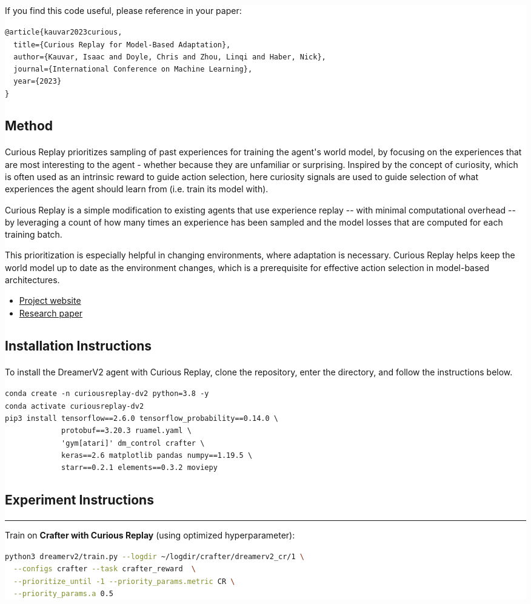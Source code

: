 If you find this code useful, please reference in your paper:

```
@article{kauvar2023curious,
  title={Curious Replay for Model-Based Adaptation},
  author={Kauvar, Isaac and Doyle, Chris and Zhou, Linqi and Haber, Nick},
  journal={International Conference on Machine Learning},
  year={2023}
}
```


## Method

Curious Replay prioritizes sampling of past experiences for training the agent's world model, 
by focusing on the experiences that are most interesting to the agent - 
whether because they are unfamiliar or surprising. 
Inspired by the concept of curiosity, which is often used as an intrinsic reward to guide action selection, 
here curiosity signals are used to guide selection of what experiences the agent should learn from (i.e. train its model with). 

Curious Replay is a simple modification to existing agents that use experience replay -- with minimal 
computational overhead -- by leveraging a count of how many times an experience has been sampled 
and the model losses that are computed for each training batch. 

This prioritization is especially helpful in changing environments, where adaptation is necessary. 
Curious Replay helps keep the world model up to date as the environment changes, which is
a prerequisite for effective action selection in model-based architectures. 


- [Project website](https://sites.google.com/view/curious-replay)
- [Research paper]()


## Installation Instructions

To install the DreamerV2 agent with Curious Replay, clone the repository, enter the directory, and follow the instructions
below. 

```
conda create -n curiousreplay-dv2 python=3.8 -y
conda activate curiousreplay-dv2
pip3 install tensorflow==2.6.0 tensorflow_probability==0.14.0 \
             protobuf==3.20.3 ruamel.yaml \
             'gym[atari]' dm_control crafter \
             keras==2.6 matplotlib pandas numpy==1.19.5 \
             starr==0.2.1 elements==0.3.2 moviepy
```

## Experiment Instructions

---
Train on **Crafter with Curious Replay** (using optimized hyperparameter):
```sh
python3 dreamerv2/train.py --logdir ~/logdir/crafter/dreamerv2_cr/1 \
  --configs crafter --task crafter_reward  \
  --prioritize_until -1 --priority_params.metric CR \
  --priority_params.a 0.5
```


[mixed]: https://www.tensorflow.org/guide/mixed_precision